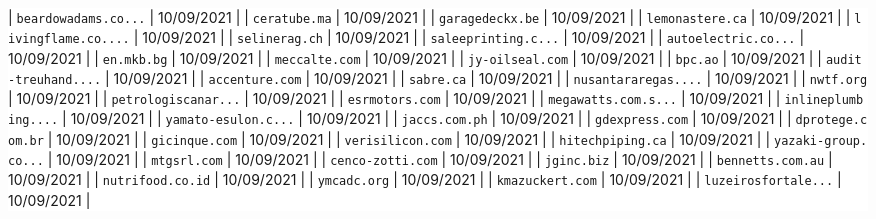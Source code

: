 | `beardowadams.co...` | 10/09/2021 |
| `ceratube.ma` | 10/09/2021 |
| `garagedeckx.be` | 10/09/2021 |
| `lemonastere.ca` | 10/09/2021 |
| `livingflame.co....` | 10/09/2021 |
| `selinerag.ch` | 10/09/2021 |
| `saleeprinting.c...` | 10/09/2021 |
| `autoelectric.co...` | 10/09/2021 |
| `en.mkb.bg` | 10/09/2021 |
| `meccalte.com` | 10/09/2021 |
| `jy-oilseal.com` | 10/09/2021 |
| `bpc.ao` | 10/09/2021 |
| `audit-treuhand....` | 10/09/2021 |
| `accenture.com` | 10/09/2021 |
| `sabre.ca` | 10/09/2021 |
| `nusantararegas....` | 10/09/2021 |
| `nwtf.org` | 10/09/2021 |
| `petrologiscanar...` | 10/09/2021 |
| `esrmotors.com` | 10/09/2021 |
| `megawatts.com.s...` | 10/09/2021 |
| `inlineplumbing....` | 10/09/2021 |
| `yamato-esulon.c...` | 10/09/2021 |
| `jaccs.com.ph` | 10/09/2021 |
| `gdexpress.com` | 10/09/2021 |
| `dprotege.com.br` | 10/09/2021 |
| `gicinque.com` | 10/09/2021 |
| `verisilicon.com` | 10/09/2021 |
| `hitechpiping.ca` | 10/09/2021 |
| `yazaki-group.co...` | 10/09/2021 |
| `mtgsrl.com` | 10/09/2021 |
| `cenco-zotti.com` | 10/09/2021 |
| `jginc.biz` | 10/09/2021 |
| `bennetts.com.au` | 10/09/2021 |
| `nutrifood.co.id` | 10/09/2021 |
| `ymcadc.org` | 10/09/2021 |
| `kmazuckert.com` | 10/09/2021 |
| `luzeirosfortale...` | 10/09/2021 |